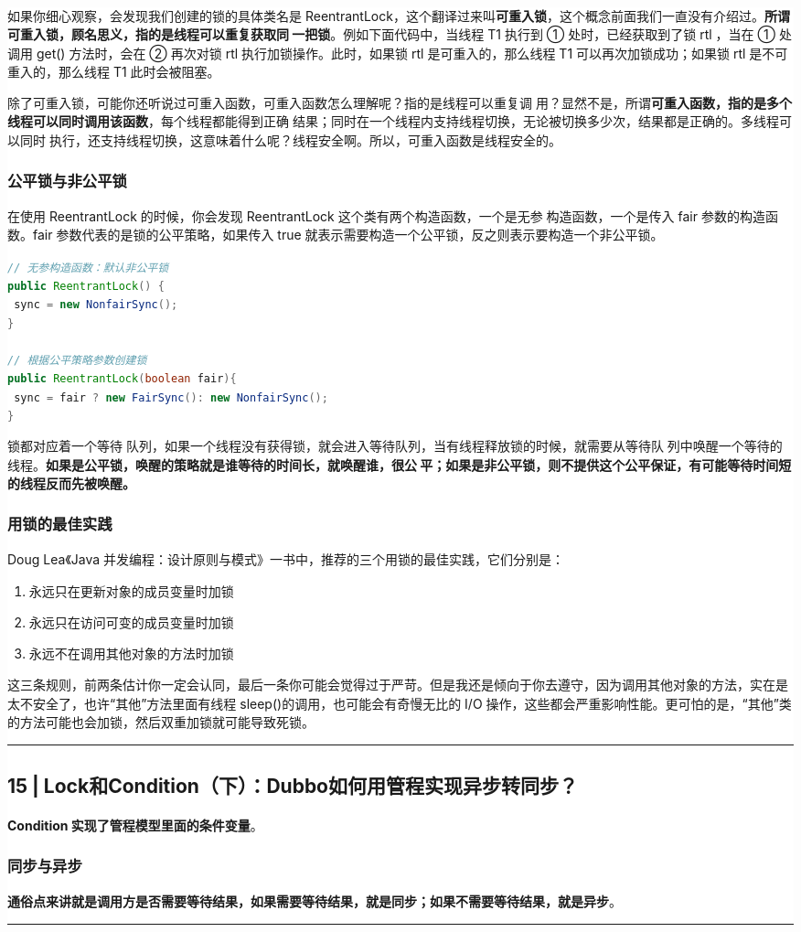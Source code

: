 如果你细心观察，会发现我们创建的锁的具体类名是 ReentrantLock，这个翻译过来叫**可重入锁**，这个概念前面我们一直没有介绍过。**所谓可重入锁，顾名思义，指的是线程可以重复获取同 一把锁**。例如下面代码中，当线程 T1 执行到 ① 处时，已经获取到了锁 rtl ，当在 ① 处调用 get() 方法时，会在 ② 再次对锁 rtl 执行加锁操作。此时，如果锁 rtl 是可重入的，那么线程 T1 可以再次加锁成功；如果锁 rtl 是不可重入的，那么线程 T1 此时会被阻塞。 



除了可重入锁，可能你还听说过可重入函数，可重入函数怎么理解呢？指的是线程可以重复调 用？显然不是，所谓**可重入函数，指的是多个线程可以同时调用该函数**，每个线程都能得到正确 结果；同时在一个线程内支持线程切换，无论被切换多少次，结果都是正确的。多线程可以同时 执行，还支持线程切换，这意味着什么呢？线程安全啊。所以，可重入函数是线程安全的。

### **公平锁与非公平锁**

在使用 ReentrantLock 的时候，你会发现 ReentrantLock 这个类有两个构造函数，一个是无参 构造函数，一个是传入 fair 参数的构造函数。fair 参数代表的是锁的公平策略，如果传入 true 就表示需要构造一个公平锁，反之则表示要构造一个非公平锁。 

```java
// 无参构造函数：默认非公平锁 
public ReentrantLock() { 
 sync = new NonfairSync(); 
} 

// 根据公平策略参数创建锁 
public ReentrantLock(boolean fair){ 
 sync = fair ? new FairSync(): new NonfairSync(); 
} 
```

锁都对应着一个等待 队列，如果一个线程没有获得锁，就会进入等待队列，当有线程释放锁的时候，就需要从等待队 列中唤醒一个等待的线程。**如果是公平锁，唤醒的策略就是谁等待的时间长，就唤醒谁，很公 平；如果是非公平锁，则不提供这个公平保证，有可能等待时间短的线程反而先被唤醒。**

### **用锁的最佳实践**

Doug Lea《Java 并发编程：设计原则与模式》一书中，推荐的三个用锁的最佳实践，它们分别是：

1. 永远只在更新对象的成员变量时加锁

2. 永远只在访问可变的成员变量时加锁

3. 永远不在调用其他对象的方法时加锁

这三条规则，前两条估计你一定会认同，最后一条你可能会觉得过于严苛。但是我还是倾向于你去遵守，因为调用其他对象的方法，实在是太不安全了，也许“其他”方法里面有线程 sleep()的调用，也可能会有奇慢无比的 I/O 操作，这些都会严重影响性能。更可怕的是，“其他”类的方法可能也会加锁，然后双重加锁就可能导致死锁。



---



## 15 | Lock和Condition（下）：Dubbo如何用管程实现异步转同步？

**Condition 实现了管程模型里面的条件变量**。

### **同步与异步**

**通俗点来讲就是调用方是否需要等待结果，如果需要等待结果，就是同步；如果不需要等待结果，就是异步**。



---
